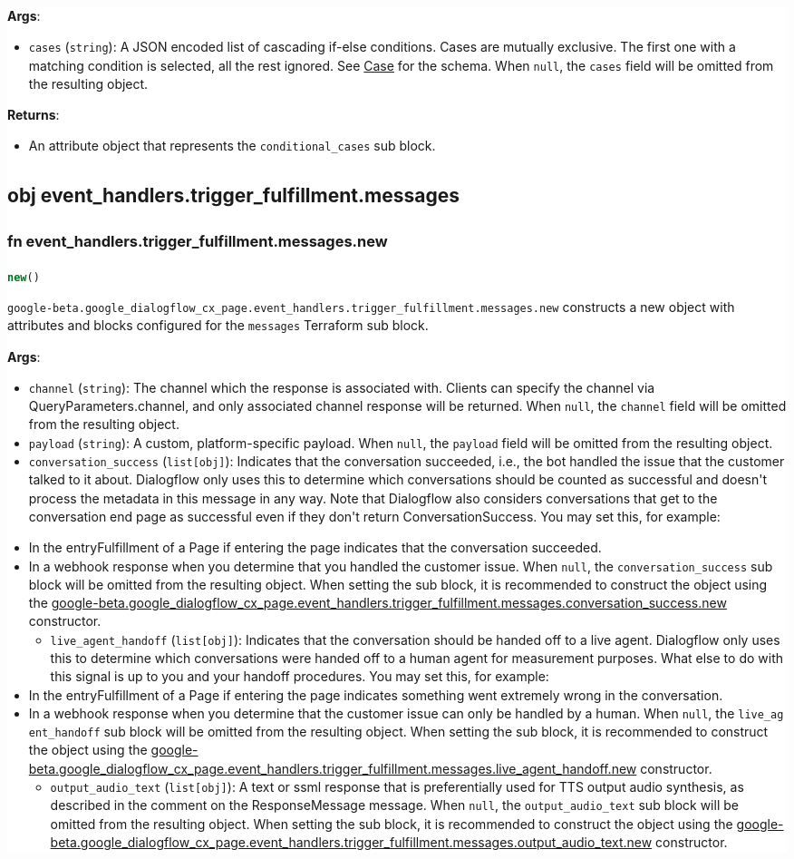 
**Args**:
  - `cases` (`string`): A JSON encoded list of cascading if-else conditions. Cases are mutually exclusive. The first one with a matching condition is selected, all the rest ignored.
See [Case](https://cloud.google.com/dialogflow/cx/docs/reference/rest/v3/Fulfillment#case) for the schema. When `null`, the `cases` field will be omitted from the resulting object.

**Returns**:
  - An attribute object that represents the `conditional_cases` sub block.


## obj event_handlers.trigger_fulfillment.messages



### fn event_handlers.trigger_fulfillment.messages.new

```ts
new()
```


`google-beta.google_dialogflow_cx_page.event_handlers.trigger_fulfillment.messages.new` constructs a new object with attributes and blocks configured for the `messages`
Terraform sub block.



**Args**:
  - `channel` (`string`): The channel which the response is associated with. Clients can specify the channel via QueryParameters.channel, and only associated channel response will be returned. When `null`, the `channel` field will be omitted from the resulting object.
  - `payload` (`string`): A custom, platform-specific payload. When `null`, the `payload` field will be omitted from the resulting object.
  - `conversation_success` (`list[obj]`): Indicates that the conversation succeeded, i.e., the bot handled the issue that the customer talked to it about.
Dialogflow only uses this to determine which conversations should be counted as successful and doesn&#39;t process the metadata in this message in any way. Note that Dialogflow also considers conversations that get to the conversation end page as successful even if they don&#39;t return ConversationSuccess.
You may set this, for example:
* In the entryFulfillment of a Page if entering the page indicates that the conversation succeeded.
* In a webhook response when you determine that you handled the customer issue. When `null`, the `conversation_success` sub block will be omitted from the resulting object. When setting the sub block, it is recommended to construct the object using the [google-beta.google_dialogflow_cx_page.event_handlers.trigger_fulfillment.messages.conversation_success.new](#fn-event_handlersevent_handlerstrigger_fulfillmentconversation_successnew) constructor.
  - `live_agent_handoff` (`list[obj]`): Indicates that the conversation should be handed off to a live agent.
Dialogflow only uses this to determine which conversations were handed off to a human agent for measurement purposes. What else to do with this signal is up to you and your handoff procedures.
You may set this, for example:
* In the entryFulfillment of a Page if entering the page indicates something went extremely wrong in the conversation.
* In a webhook response when you determine that the customer issue can only be handled by a human. When `null`, the `live_agent_handoff` sub block will be omitted from the resulting object. When setting the sub block, it is recommended to construct the object using the [google-beta.google_dialogflow_cx_page.event_handlers.trigger_fulfillment.messages.live_agent_handoff.new](#fn-event_handlersevent_handlerstrigger_fulfillmentlive_agent_handoffnew) constructor.
  - `output_audio_text` (`list[obj]`): A text or ssml response that is preferentially used for TTS output audio synthesis, as described in the comment on the ResponseMessage message. When `null`, the `output_audio_text` sub block will be omitted from the resulting object. When setting the sub block, it is recommended to construct the object using the [google-beta.google_dialogflow_cx_page.event_handlers.trigger_fulfillment.messages.output_audio_text.new](#fn-event_handlersevent_handlerstrigger_fulfillmentoutput_audio_textnew) constructor.